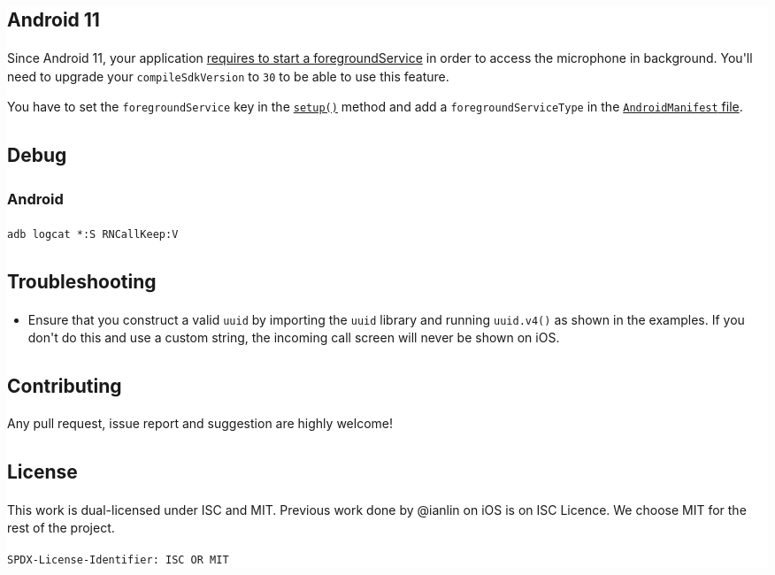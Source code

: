 ## Android 11

Since Android 11, your application [requires to start a foregroundService](https://developer.android.com/about/versions/11/privacy/foreground-services) in order to access the microphone in background.
You'll need to upgrade your `compileSdkVersion` to `30` to be able to use this feature.

You have to set the `foregroundService` key in the [`setup()`](#setup) method and add a `foregroundServiceType` in the [`AndroidManifest` file](docs/android-installation.md#android-common-step-installation).

## Debug

### Android

```
adb logcat *:S RNCallKeep:V
```

## Troubleshooting

-   Ensure that you construct a valid `uuid` by importing the `uuid` library and running `uuid.v4()` as shown in the examples. If you don't do this and use a custom string, the incoming call screen will never be shown on iOS.

## Contributing

Any pull request, issue report and suggestion are highly welcome!

## License

This work is dual-licensed under ISC and MIT.
Previous work done by @ianlin on iOS is on ISC Licence.
We choose MIT for the rest of the project.

`SPDX-License-Identifier: ISC OR MIT`
